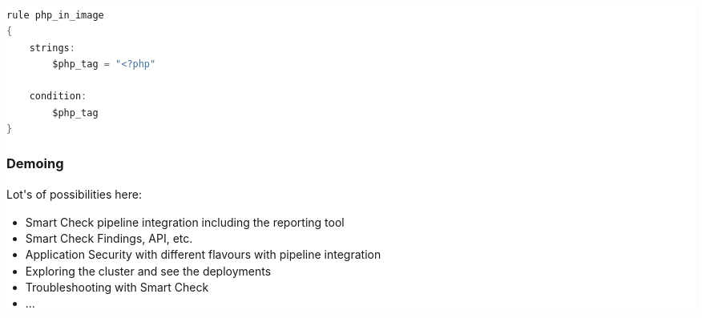 ```c
rule php_in_image
{
    strings:
        $php_tag = "<?php"

    condition:
        $php_tag
}
```

### Demoing

Lot's of possibilities here:

- Smart Check pipeline integration including the reporting tool
- Smart Check Findings, API, etc.
- Application Security with different flavours with pipeline integration
- Exploring the cluster and see the deployments
- Troubleshooting with Smart Check
- ...
